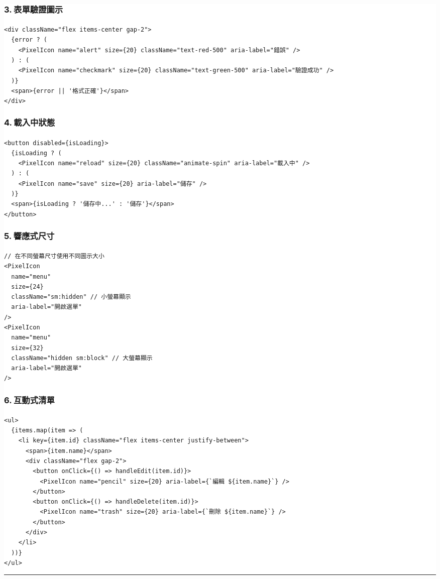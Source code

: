 ### 3. 表單驗證圖示

```tsx
<div className="flex items-center gap-2">
  {error ? (
    <PixelIcon name="alert" size={20} className="text-red-500" aria-label="錯誤" />
  ) : (
    <PixelIcon name="checkmark" size={20} className="text-green-500" aria-label="驗證成功" />
  )}
  <span>{error || '格式正確'}</span>
</div>
```

### 4. 載入中狀態

```tsx
<button disabled={isLoading}>
  {isLoading ? (
    <PixelIcon name="reload" size={20} className="animate-spin" aria-label="載入中" />
  ) : (
    <PixelIcon name="save" size={20} aria-label="儲存" />
  )}
  <span>{isLoading ? '儲存中...' : '儲存'}</span>
</button>
```

### 5. 響應式尺寸

```tsx
// 在不同螢幕尺寸使用不同圖示大小
<PixelIcon
  name="menu"
  size={24}
  className="sm:hidden" // 小螢幕顯示
  aria-label="開啟選單"
/>
<PixelIcon
  name="menu"
  size={32}
  className="hidden sm:block" // 大螢幕顯示
  aria-label="開啟選單"
/>
```

### 6. 互動式清單

```tsx
<ul>
  {items.map(item => (
    <li key={item.id} className="flex items-center justify-between">
      <span>{item.name}</span>
      <div className="flex gap-2">
        <button onClick={() => handleEdit(item.id)}>
          <PixelIcon name="pencil" size={20} aria-label={`編輯 ${item.name}`} />
        </button>
        <button onClick={() => handleDelete(item.id)}>
          <PixelIcon name="trash" size={20} aria-label={`刪除 ${item.name}`} />
        </button>
      </div>
    </li>
  ))}
</ul>
```

---